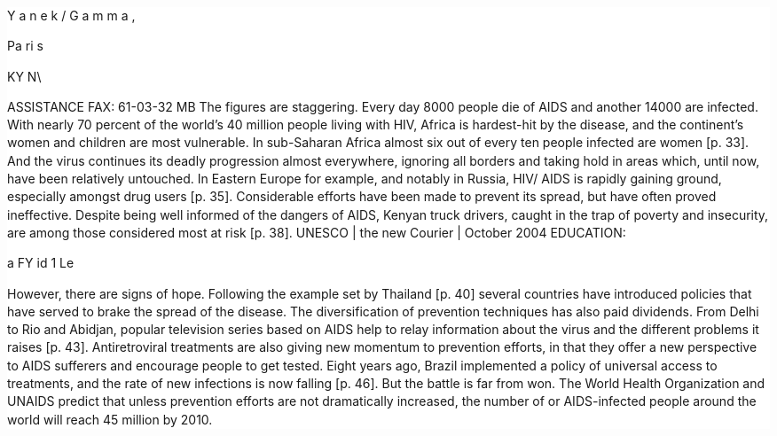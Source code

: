 Y
a
n
e
k
/
G
a
m
m
a
,
 
Pa
ri
s 
 
KY N\ 
  
ASSISTANCE 
FAX: 61-03-32 
MB The figures are staggering. Every day 8000 people die 
of AIDS and another 14000 are infected. With nearly 70 
percent of the world’s 40 million people living with HIV, 
Africa is hardest-hit by the disease, and the continent’s 
women and children are most vulnerable. In sub-Saharan 
Africa almost six out of every ten people infected are 
women [p. 33]. 
And the virus continues its deadly progression almost 
everywhere, ignoring all borders and taking hold in areas 
which, until now, have been relatively untouched. In 
Eastern Europe for example, and notably in Russia, HIV/ 
AIDS is rapidly gaining ground, especially amongst drug 
users [p. 35]. 
Considerable efforts have been made to prevent its spread, 
but have often proved ineffective. Despite being well 
informed of the dangers of AIDS, Kenyan truck drivers, 
caught in the trap of poverty and insecurity, are among 
those considered most at risk [p. 38]. 
UNESCO | the new Courier | October 2004 
EDUCATION: 
  
a FY 
id 
1 Le 
  
However, there are signs of hope. Following the example 
set by Thailand [p. 40] several countries have introduced 
policies that have served to brake the spread of the disease. 
The diversification of prevention techniques has also 
paid dividends. From Delhi to Rio and Abidjan, popular 
television series based on AIDS help to relay information 
about the virus and the different problems it raises [p. 43]. 
Antiretroviral treatments are also giving new momentum 
to prevention efforts, in that they offer a new perspective 
to AIDS sufferers and encourage people to get tested. 
Eight years ago, Brazil implemented a policy of universal 
access to treatments, and the rate of new infections is now 
falling [p. 46]. 
But the battle is far from won. The World Health 
Organization and UNAIDS predict that unless prevention 
efforts are not dramatically increased, the number 
of or AIDS-infected people around the world will reach 
45 million by 2010.
